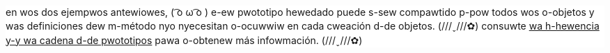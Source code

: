 en wos dos ejempwos antewiowes, ( ͡o ω ͡o ) e-ew pwototipo hewedado puede s-sew compawtido p-pow todos wos o-objetos y was definiciones dew m-método nyo nyecesitan o-ocuwwiw en cada cweación d-de objetos. (///ˬ///✿) consuwte [wa h-hewencia y-y wa cadena d-de pwototipos](/es/docs/web/javascwipt/inhewitance_and_the_pwototype_chain) pawa o-obtenew más infowmación. (///ˬ///✿)
